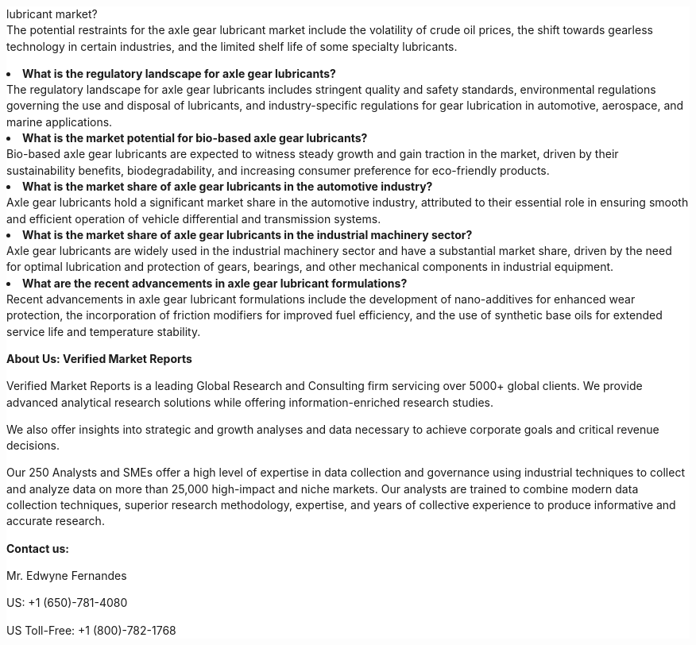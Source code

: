 lubricant market?</strong><br> The potential restraints for the axle gear lubricant market include the volatility of crude oil prices, the shift towards gearless technology in certain industries, and the limited shelf life of some specialty lubricants. </li> <li> <strong>What is the regulatory landscape for axle gear lubricants?</strong><br> The regulatory landscape for axle gear lubricants includes stringent quality and safety standards, environmental regulations governing the use and disposal of lubricants, and industry-specific regulations for gear lubrication in automotive, aerospace, and marine applications. </li> <li> <strong>What is the market potential for bio-based axle gear lubricants?</strong><br> Bio-based axle gear lubricants are expected to witness steady growth and gain traction in the market, driven by their sustainability benefits, biodegradability, and increasing consumer preference for eco-friendly products. </li> <li> <strong>What is the market share of axle gear lubricants in the automotive industry?</strong><br> Axle gear lubricants hold a significant market share in the automotive industry, attributed to their essential role in ensuring smooth and efficient operation of vehicle differential and transmission systems. </li> <li> <strong>What is the market share of axle gear lubricants in the industrial machinery sector?</strong><br> Axle gear lubricants are widely used in the industrial machinery sector and have a substantial market share, driven by the need for optimal lubrication and protection of gears, bearings, and other mechanical components in industrial equipment. </li> <li> <strong>What are the recent advancements in axle gear lubricant formulations?</strong><br> Recent advancements in axle gear lubricant formulations include the development of nano-additives for enhanced wear protection, the incorporation of friction modifiers for improved fuel efficiency, and the use of synthetic base oils for extended service life and temperature stability. </li></ol><p id="" class=""><strong>About Us: Verified Market Reports</strong></p><p id="" class="">Verified Market Reports is a leading Global Research and Consulting firm servicing over 5000+ global clients. We provide advanced analytical research solutions while offering information-enriched research studies.</p><p id="" class="">We also offer insights into strategic and growth analyses and data necessary to achieve corporate goals and critical revenue decisions.</p><p id="" class="">Our 250 Analysts and SMEs offer a high level of expertise in data collection and governance using industrial techniques to collect and analyze data on more than 25,000 high-impact and niche markets. Our analysts are trained to combine modern data collection techniques, superior research methodology, expertise, and years of collective experience to produce informative and accurate research.</p><p id="" class=""><strong>Contact us:</strong></p><p id="" class="">Mr. Edwyne Fernandes</p><p id="" class="">US: +1 (650)-781-4080</p><p id="" class="">US Toll-Free: +1 (800)-782-1768</p>
